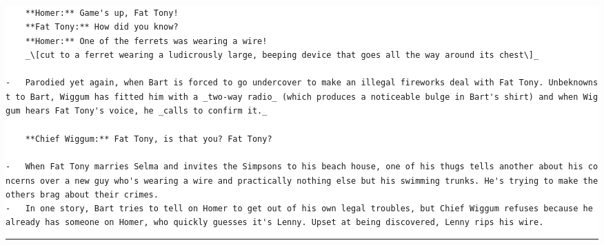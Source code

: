         **Homer:** Game's up, Fat Tony!  
        **Fat Tony:** How did you know?  
        **Homer:** One of the ferrets was wearing a wire!  
        _\[cut to a ferret wearing a ludicrously large, beeping device that goes all the way around its chest\]_
        
    -   Parodied yet again, when Bart is forced to go undercover to make an illegal fireworks deal with Fat Tony. Unbeknownst to Bart, Wiggum has fitted him with a _two-way radio_ (which produces a noticeable bulge in Bart's shirt) and when Wiggum hears Fat Tony's voice, he _calls to confirm it._
        
        **Chief Wiggum:** Fat Tony, is that you? Fat Tony?
        
    -   When Fat Tony marries Selma and invites the Simpsons to his beach house, one of his thugs tells another about his concerns over a new guy who's wearing a wire and practically nothing else but his swimming trunks. He's trying to make the others brag about their crimes.
    -   In one story, Bart tries to tell on Homer to get out of his own legal troubles, but Chief Wiggum refuses because he already has someone on Homer, who quickly guesses it's Lenny. Upset at being discovered, Lenny rips his wire.

___
